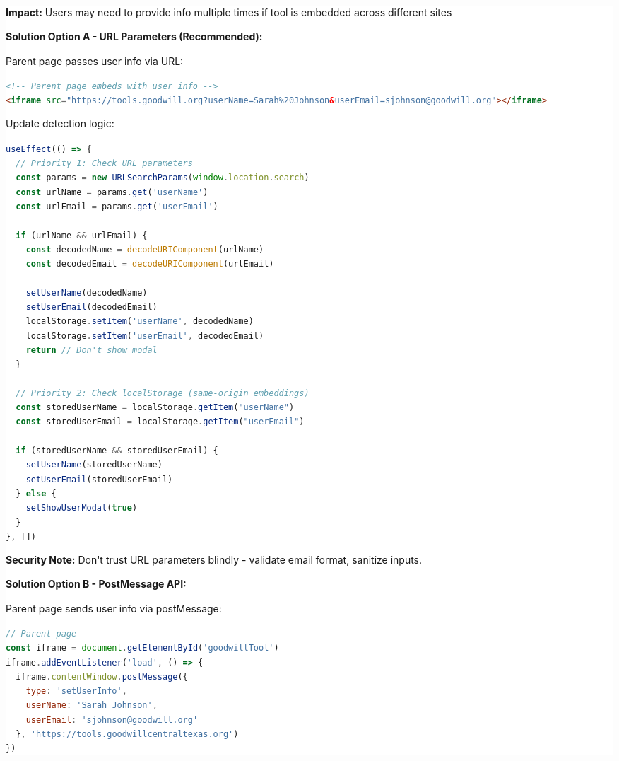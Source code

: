 **Impact:** Users may need to provide info multiple times if tool is embedded across different sites

**Solution Option A - URL Parameters (Recommended):**

Parent page passes user info via URL:

```html
<!-- Parent page embeds with user info -->
<iframe src="https://tools.goodwill.org?userName=Sarah%20Johnson&userEmail=sjohnson@goodwill.org"></iframe>
```

Update detection logic:

```typescript
useEffect(() => {
  // Priority 1: Check URL parameters
  const params = new URLSearchParams(window.location.search)
  const urlName = params.get('userName')
  const urlEmail = params.get('userEmail')

  if (urlName && urlEmail) {
    const decodedName = decodeURIComponent(urlName)
    const decodedEmail = decodeURIComponent(urlEmail)

    setUserName(decodedName)
    setUserEmail(decodedEmail)
    localStorage.setItem('userName', decodedName)
    localStorage.setItem('userEmail', decodedEmail)
    return // Don't show modal
  }

  // Priority 2: Check localStorage (same-origin embeddings)
  const storedUserName = localStorage.getItem("userName")
  const storedUserEmail = localStorage.getItem("userEmail")

  if (storedUserName && storedUserEmail) {
    setUserName(storedUserName)
    setUserEmail(storedUserEmail)
  } else {
    setShowUserModal(true)
  }
}, [])
```

**Security Note:** Don't trust URL parameters blindly - validate email format, sanitize inputs.

**Solution Option B - PostMessage API:**

Parent page sends user info via postMessage:

```javascript
// Parent page
const iframe = document.getElementById('goodwillTool')
iframe.addEventListener('load', () => {
  iframe.contentWindow.postMessage({
    type: 'setUserInfo',
    userName: 'Sarah Johnson',
    userEmail: 'sjohnson@goodwill.org'
  }, 'https://tools.goodwillcentraltexas.org')
})
```
